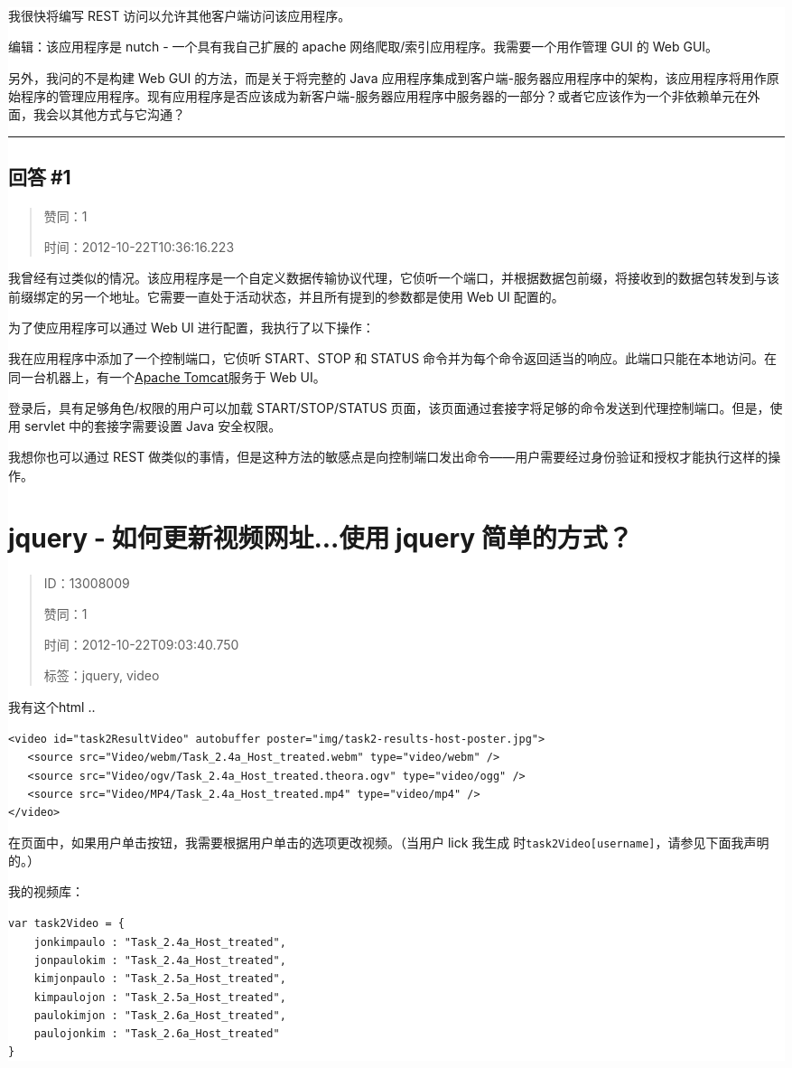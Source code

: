 我很快将编写 REST 访问以允许其他客户端访问该应用程序。

编辑：该应用程序是 nutch - 一个具有我自己扩展的 apache 网络爬取/索引应用程序。我需要一个用作管理 GUI 的 Web GUI。

另外，我问的不是构建 Web GUI 的方法，而是关于将完整的 Java 应用程序集成到客户端-服务器应用程序中的架构，该应用程序将用作原始程序的管理应用程序。现有应用程序是否应该成为新客户端-服务器应用程序中服务器的一部分？或者它应该作为一个非依赖单元在外面，我会以其他方式与它沟通？

* * *

## 回答 #1

> 赞同：1
> 
> 时间：2012-10-22T10:36:16.223

我曾经有过类似的情况。该应用程序是一个自定义数据传输协议代理，它侦听一个端口，并根据数据包前缀，将接收到的数据包转发到与该前缀绑定的另一个地址。它需要一直处于活动状态，并且所有提到的参数都是使用 Web UI 配置的。

为了使应用程序可以通过 Web UI 进行配置，我执行了以下操作：

我在应用程序中添加了一个控制端口，它侦听 START、STOP 和 STATUS 命令并为每个命令返回适当的响应。此端口只能在本地访问。在同一台机器上，有一个[Apache Tomcat](http://tomcat.apache.org/)服务于 Web UI。

登录后，具有足够角色/权限的用户可以加载 START/STOP/STATUS 页面，该页面通过套接字将足够的命令发送到代理控制端口。但是，使用 servlet 中的套接字需要设置 Java 安全权限。

我想你也可以通过 REST 做类似的事情，但是这种方法的敏感点是向控制端口发出命令——用户需要经过身份验证和授权才能执行这样的操作。

# jquery - 如何更新视频网址...使用 jquery 简单的方式？

> ID：13008009
> 
> 赞同：1
> 
> 时间：2012-10-22T09:03:40.750
> 
> 标签：jquery, video

我有这个html ..

```
<video id="task2ResultVideo" autobuffer poster="img/task2-results-host-poster.jpg">
   <source src="Video/webm/Task_2.4a_Host_treated.webm" type="video/webm" />
   <source src="Video/ogv/Task_2.4a_Host_treated.theora.ogv" type="video/ogg" />
   <source src="Video/MP4/Task_2.4a_Host_treated.mp4" type="video/mp4" />
</video> 
```

在页面中，如果用户单击按钮，我需要根据用户单击的选项更改视频。（当用户 lick 我生成 时`task2Video[username]`，请参见下面我声明的。）

我的视频库：

```
var task2Video = {
    jonkimpaulo : "Task_2.4a_Host_treated",
    jonpaulokim : "Task_2.4a_Host_treated",
    kimjonpaulo : "Task_2.5a_Host_treated",
    kimpaulojon : "Task_2.5a_Host_treated",
    paulokimjon : "Task_2.6a_Host_treated",
    paulojonkim : "Task_2.6a_Host_treated"
} 
```
